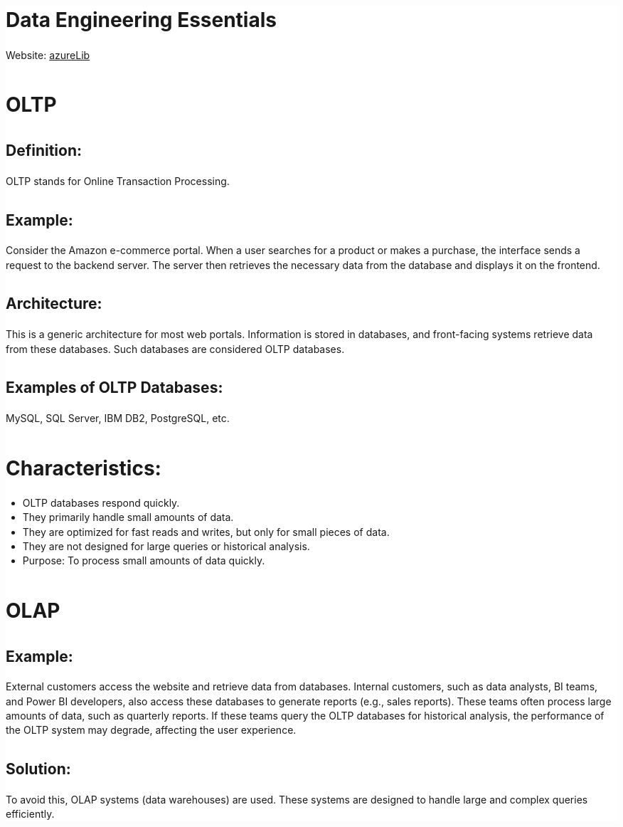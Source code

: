 # Data Engineering Essentials

Website: [azureLib](https://academy.azurelib.com/)

# OLTP

## Definition: 

OLTP stands for Online Transaction Processing.

## Example: 

Consider the Amazon e-commerce portal. When a user searches for a product or makes a purchase, the interface sends a request to the backend server. The server then retrieves the necessary data from the database and displays it on the frontend.

## Architecture: 

This is a generic architecture for most web portals. Information is stored in databases, and front-facing systems retrieve data from these databases. Such databases are considered OLTP databases.

## Examples of OLTP Databases: 

MySQL, SQL Server, IBM DB2, PostgreSQL, etc.

# Characteristics:

- OLTP databases respond quickly.
- They primarily handle small amounts of data.
- They are optimized for fast reads and writes, but only for small pieces of data.
- They are not designed for large queries or historical analysis.
- Purpose: To process small amounts of data quickly.

# OLAP

## Example: 

External customers access the website and retrieve data from databases. Internal customers, such as data analysts, BI teams, and Power BI developers, also access these databases to generate reports (e.g., sales reports). These teams often process large amounts of data, such as quarterly reports. If these teams query the OLTP databases for historical analysis, the performance of the OLTP system may degrade, affecting the user experience.

## Solution: 

To avoid this, OLAP systems (data warehouses) are used. These systems are designed to handle large and complex queries efficiently. 
